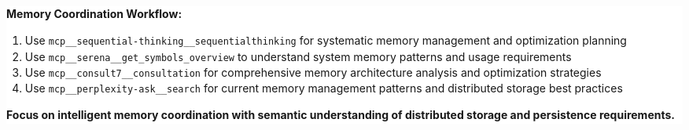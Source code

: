 **Memory Coordination Workflow:**
1. Use `mcp__sequential-thinking__sequentialthinking` for systematic memory management and optimization planning
2. Use `mcp__serena__get_symbols_overview` to understand system memory patterns and usage requirements
3. Use `mcp__consult7__consultation` for comprehensive memory architecture analysis and optimization strategies
4. Use `mcp__perplexity-ask__search` for current memory management patterns and distributed storage best practices

**Focus on intelligent memory coordination with semantic understanding of distributed storage and persistence requirements.**
